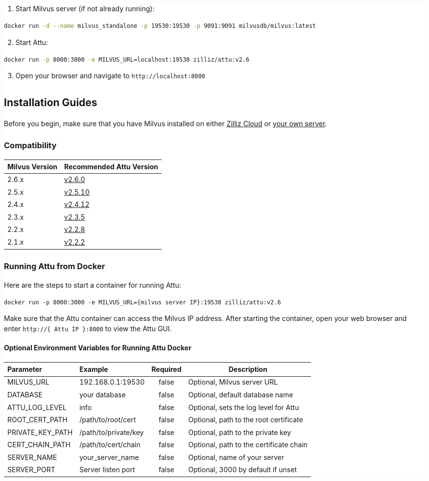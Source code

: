 1. Start Milvus server (if not already running):

```bash
docker run -d --name milvus_standalone -p 19530:19530 -p 9091:9091 milvusdb/milvus:latest
```

2. Start Attu:

```bash
docker run -p 8000:3000 -e MILVUS_URL=localhost:19530 zilliz/attu:v2.6
```

3. Open your browser and navigate to `http://localhost:8000`

## Installation Guides

Before you begin, make sure that you have Milvus installed on either [Zilliz Cloud](https://cloud.zilliz.com/signup) or [your own server](https://milvus.io/docs/install_standalone-docker.md).

### Compatibility

| Milvus Version | Recommended Attu Version                                           |
| -------------- | ------------------------------------------------------------------ |
| 2.6.x          | [v2.6.0](https://github.com/zilliztech/attu/releases/tag/v2.6.0)   |
| 2.5.x          | [v2.5.10](https://github.com/zilliztech/attu/releases/tag/v2.5.10) |
| 2.4.x          | [v2.4.12](https://github.com/zilliztech/attu/releases/tag/v2.4.12) |
| 2.3.x          | [v2.3.5](https://github.com/zilliztech/attu/releases/tag/v2.3.5)   |
| 2.2.x          | [v2.2.8](https://github.com/zilliztech/attu/releases/tag/v2.2.8)   |
| 2.1.x          | [v2.2.2](https://github.com/zilliztech/attu/releases/tag/v2.2.2)   |

### Running Attu from Docker

Here are the steps to start a container for running Attu:

```code
docker run -p 8000:3000 -e MILVUS_URL={milvus server IP}:19530 zilliz/attu:v2.6
```

Make sure that the Attu container can access the Milvus IP address. After starting the container, open your web browser and enter `http://{ Attu IP }:8000` to view the Attu GUI.

#### Optional Environment Variables for Running Attu Docker

| Parameter        | Example              | Required | Description                             |
| :--------------- | :------------------- | :------: | --------------------------------------- |
| MILVUS_URL       | 192.168.0.1:19530    |  false   | Optional, Milvus server URL             |
| DATABASE         | your database        |  false   | Optional, default database name         |
| ATTU_LOG_LEVEL   | info                 |  false   | Optional, sets the log level for Attu   |
| ROOT_CERT_PATH   | /path/to/root/cert   |  false   | Optional, path to the root certificate  |
| PRIVATE_KEY_PATH | /path/to/private/key |  false   | Optional, path to the private key       |
| CERT_CHAIN_PATH  | /path/to/cert/chain  |  false   | Optional, path to the certificate chain |
| SERVER_NAME      | your_server_name     |  false   | Optional, name of your server           |
| SERVER_PORT      | Server listen port   |  false   | Optional, 3000 by default if unset      |
